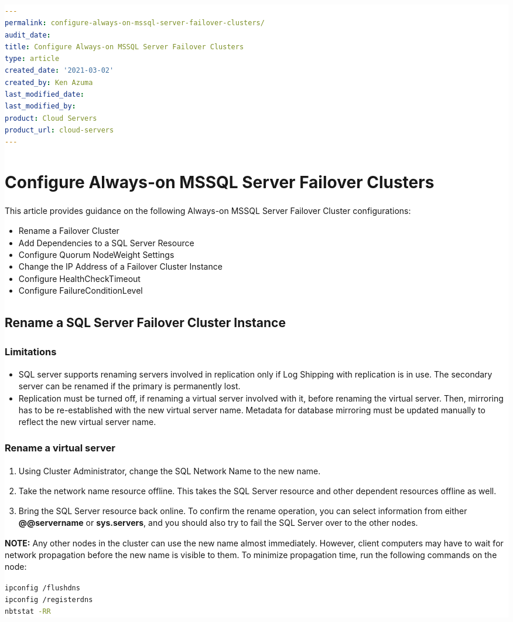 ```yaml
---
permalink: configure-always-on-mssql-server-failover-clusters/
audit_date:
title: Configure Always-on MSSQL Server Failover Clusters
type: article
created_date: '2021-03-02'
created_by: Ken Azuma
last_modified_date: 
last_modified_by: 
product: Cloud Servers
product_url: cloud-servers
---
```


# Configure Always-on MSSQL Server Failover Clusters

This article provides guidance on the following Always-on MSSQL Server Failover Cluster configurations:
- Rename a Failover Cluster
- Add Dependencies to a SQL Server Resource
- Configure Quorum NodeWeight Settings
- Change the IP Address of a Failover Cluster Instance
- Configure HealthCheckTimeout
- Configure FailureConditionLevel

## Rename a SQL Server Failover Cluster Instance

### Limitations
- SQL server supports renaming servers involved in replication only if Log Shipping with
replication is in use. The secondary server can be renamed if the primary is permanently lost.
- Replication must be turned off, if renaming a virtual server involved with it, before renaming the virtual
server. Then, mirroring has to be re-established with the new virtual server name. Metadata for database
mirroring must be updated manually to reflect the new virtual server name.

### Rename a virtual server

1. Using Cluster Administrator, change the SQL Network Name to the new name.

2. Take the network name resource offline. This takes the SQL Server resource and other dependent
resources offline as well.

3. Bring the SQL Server resource back online.
To confirm the rename operation, you can select information from either **@@servername** or
**sys.servers**, and you should also try to fail the SQL Server over to the other nodes.

**NOTE:** Any other nodes in the cluster can use the new name almost immediately. However, client
computers may have to wait for network propagation before the new name is visible to them. To
minimize propagation time, run the following commands on the node:
```sh
ipconfig /flushdns
ipconfig /registerdns
nbtstat -RR
```
